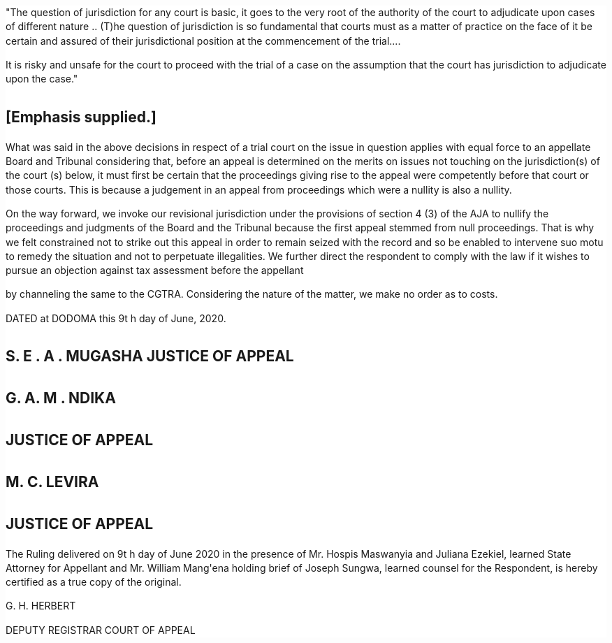 "The question of  jurisdiction for any court is basic, it goes to the very root of  the authority of  the court to adjudicate  upon  cases of different nature  ..  (T)he question of  jurisdiction is so fundamental that courts must as a matter of  practice on the face of it be certain and assured of their jurisdictional position at the commencement of the trial....

It is risky and unsafe for the court to proceed with the trial of  a case on the assumption that the court has  jurisdiction to adjudicate upon the case."

## [Emphasis supplied.]

What was said  in the above decisions  in  respect of a trial  court on the  issue  in  question  applies  with  equal  force  to  an  appellate  Board  and Tribunal considering that, before an appeal is determined on the merits on issues  not touching  on  the jurisdiction(s)  of the  court  (s)  below,  it  must first be  certain  that  the proceedings  giving rise to  the  appeal  were competently before that court or those courts. This is because a judgement in an appeal from proceedings which were a nullity is also a nullity.

On the way forward, we invoke our revisional jurisdiction  under the provisions  of  section  4  (3)  of  the  AJA  to  nullify  the  proceedings  and judgments of the Board and the Tribunal because the first appeal stemmed from null proceedings. That is why we felt constrained not to strike out this appeal  in  order  to  remain  seized  with  the  record  and  so  be  enabled  to intervene suo  motu to remedy  the  situation and not  to perpetuate illegalities.  We  further  direct the  respondent  to  comply  with  the  law  if  it wishes to pursue an objection against tax assessment before the appellant

by  channeling  the  same  to  the  CGTRA.  Considering  the  nature  of  the matter, we make no order as to costs.

DATED at DODOMA this 9t h  day of June, 2020.

## S.  E .  A .  MUGASHA JUSTICE OF APPEAL

## G. A.  M .  NDIKA

## JUSTICE OF APPEAL

## M. C. LEVIRA

## JUSTICE OF APPEAL

The Ruling delivered on 9t h  day of June 2020 in the presence of Mr. Hospis Maswanyia and Juliana Ezekiel, learned State Attorney for Appellant and Mr. William Mang'ena holding brief of Joseph Sungwa, learned counsel for the Respondent, is hereby certified as a true copy of the original.



G. H. HERBERT

DEPUTY REGISTRAR COURT OF APPEAL